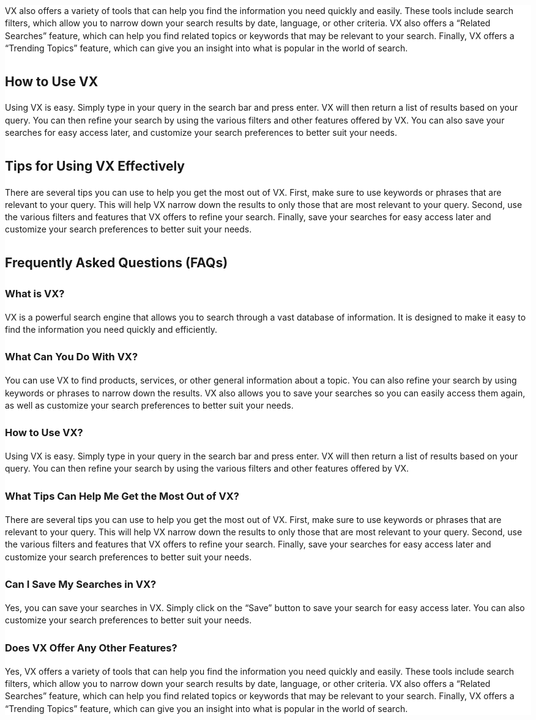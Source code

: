 <p>VX also offers a variety of tools that can help you find the information you need quickly and easily. These tools include search filters, which allow you to narrow down your search results by date, language, or other criteria. VX also offers a “Related Searches” feature, which can help you find related topics or keywords that may be relevant to your search. Finally, VX offers a “Trending Topics” feature, which can give you an insight into what is popular in the world of search.</p>

<h2>How to Use VX</h2>

<p>Using VX is easy. Simply type in your query in the search bar and press enter. VX will then return a list of results based on your query. You can then refine your search by using the various filters and other features offered by VX. You can also save your searches for easy access later, and customize your search preferences to better suit your needs.</p>

<h2>Tips for Using VX Effectively</h2>

<p>There are several tips you can use to help you get the most out of VX. First, make sure to use keywords or phrases that are relevant to your query. This will help VX narrow down the results to only those that are most relevant to your query. Second, use the various filters and features that VX offers to refine your search. Finally, save your searches for easy access later and customize your search preferences to better suit your needs.</p>

<h2>Frequently Asked Questions (FAQs)</h2>

<h3>What is VX?</h3>

<p>VX is a powerful search engine that allows you to search through a vast database of information. It is designed to make it easy to find the information you need quickly and efficiently.</p>

<h3>What Can You Do With VX?</h3>

<p>You can use VX to find products, services, or other general information about a topic. You can also refine your search by using keywords or phrases to narrow down the results. VX also allows you to save your searches so you can easily access them again, as well as customize your search preferences to better suit your needs.</p>

<h3>How to Use VX?</h3>

<p>Using VX is easy. Simply type in your query in the search bar and press enter. VX will then return a list of results based on your query. You can then refine your search by using the various filters and other features offered by VX.</p>

<h3>What Tips Can Help Me Get the Most Out of VX?</h3>

<p>There are several tips you can use to help you get the most out of VX. First, make sure to use keywords or phrases that are relevant to your query. This will help VX narrow down the results to only those that are most relevant to your query. Second, use the various filters and features that VX offers to refine your search. Finally, save your searches for easy access later and customize your search preferences to better suit your needs.</p>

<h3>Can I Save My Searches in VX?</h3>

<p>Yes, you can save your searches in VX. Simply click on the “Save” button to save your search for easy access later. You can also customize your search preferences to better suit your needs.</p>

<h3>Does VX Offer Any Other Features?</h3>

<p>Yes, VX offers a variety of tools that can help you find the information you need quickly and easily. These tools include search filters, which allow you to narrow down your search results by date, language, or other criteria. VX also offers a “Related Searches” feature, which can help you find related topics or keywords that may be relevant to your search. Finally, VX offers a “Trending Topics” feature, which can give you an insight into what is popular in the world of search.</p>

